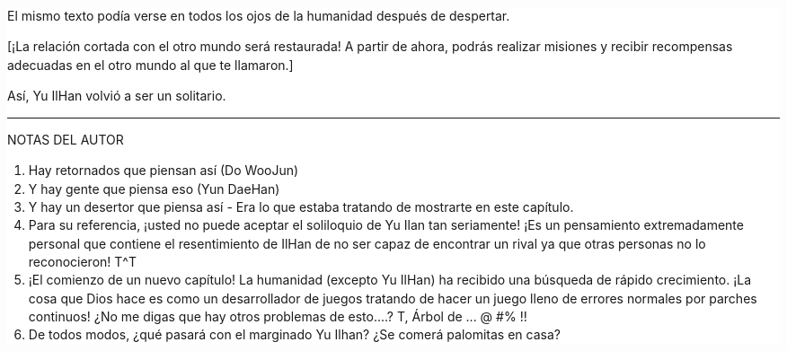 El mismo texto podía verse en todos los ojos de la humanidad después de despertar.



[¡La relación cortada con el otro mundo será restaurada! A partir de ahora, podrás realizar misiones y recibir recompensas adecuadas en el otro mundo al que te llamaron.]
 

Así, Yu IlHan volvió a ser un solitario.

---

NOTAS DEL AUTOR

1.	Hay retornados que piensan así (Do WooJun)
2.	Y hay gente que piensa eso (Yun DaeHan)
3.	Y hay un desertor que piensa así - Era lo que estaba tratando de mostrarte en este capítulo.
4.	Para su referencia, ¡usted no puede aceptar el soliloquio de Yu Ilan tan seriamente! ¡Es un pensamiento extremadamente personal que contiene el resentimiento de IlHan de no ser capaz de encontrar un rival ya que otras personas no lo reconocieron! T^T
5.	¡El comienzo de un nuevo capítulo! La humanidad (excepto Yu IlHan) ha recibido una búsqueda de rápido crecimiento. ¡La cosa que Dios hace es como un desarrollador de juegos tratando de hacer un juego lleno de errores normales por parches continuos! ¿No me digas que hay otros problemas de esto....? T, Árbol de ... @ #% !!
6.	De todos modos, ¿qué pasará con el marginado Yu Ilhan? ¿Se comerá palomitas en casa?
